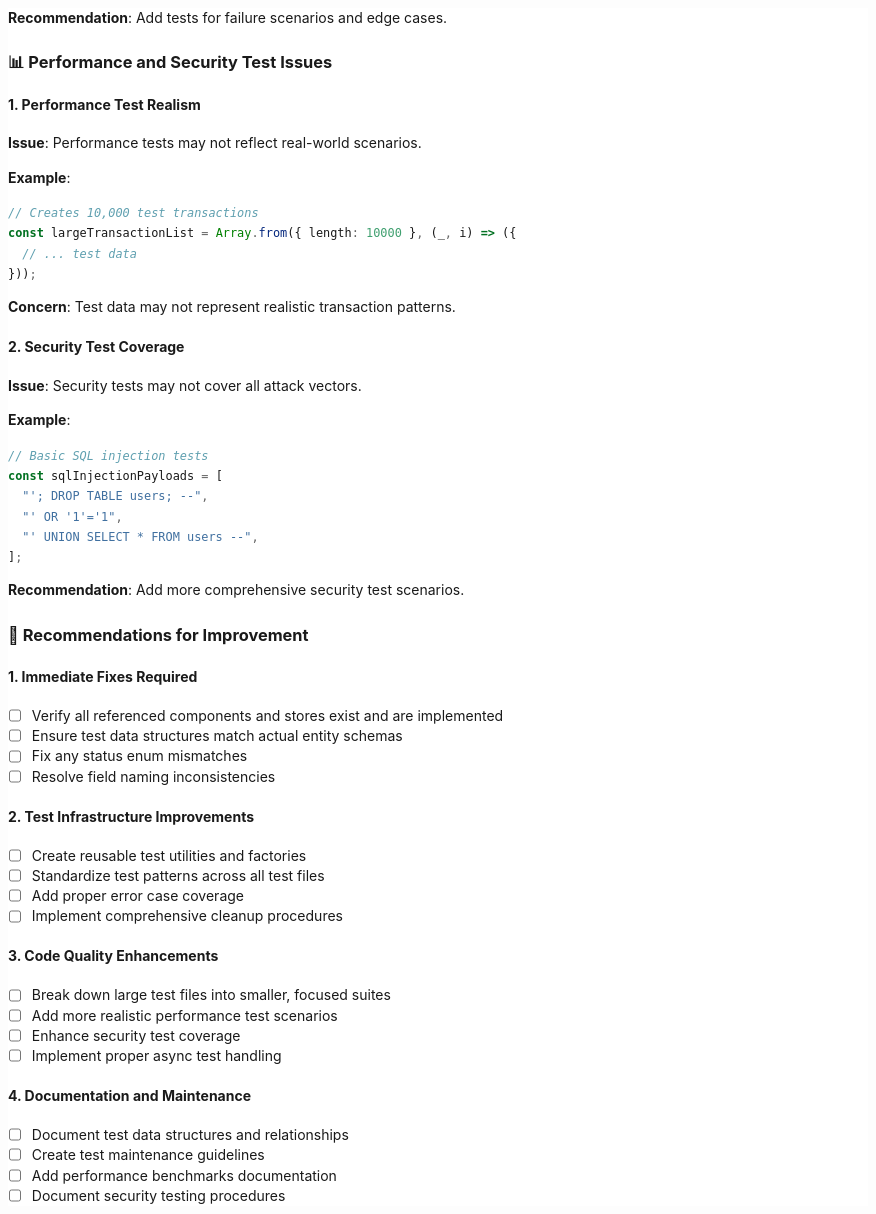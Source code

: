 **Recommendation**: Add tests for failure scenarios and edge cases.

### 📊 **Performance and Security Test Issues**

#### 1. **Performance Test Realism**
**Issue**: Performance tests may not reflect real-world scenarios.

**Example**:
```typescript
// Creates 10,000 test transactions
const largeTransactionList = Array.from({ length: 10000 }, (_, i) => ({
  // ... test data
}));
```

**Concern**: Test data may not represent realistic transaction patterns.

#### 2. **Security Test Coverage**
**Issue**: Security tests may not cover all attack vectors.

**Example**:
```typescript
// Basic SQL injection tests
const sqlInjectionPayloads = [
  "'; DROP TABLE users; --",
  "' OR '1'='1",
  "' UNION SELECT * FROM users --",
];
```

**Recommendation**: Add more comprehensive security test scenarios.

### 🚀 **Recommendations for Improvement**

#### 1. **Immediate Fixes Required**
- [ ] Verify all referenced components and stores exist and are implemented
- [ ] Ensure test data structures match actual entity schemas
- [ ] Fix any status enum mismatches
- [ ] Resolve field naming inconsistencies

#### 2. **Test Infrastructure Improvements**
- [ ] Create reusable test utilities and factories
- [ ] Standardize test patterns across all test files
- [ ] Add proper error case coverage
- [ ] Implement comprehensive cleanup procedures

#### 3. **Code Quality Enhancements**
- [ ] Break down large test files into smaller, focused suites
- [ ] Add more realistic performance test scenarios
- [ ] Enhance security test coverage
- [ ] Implement proper async test handling

#### 4. **Documentation and Maintenance**
- [ ] Document test data structures and relationships
- [ ] Create test maintenance guidelines
- [ ] Add performance benchmarks documentation
- [ ] Document security testing procedures
